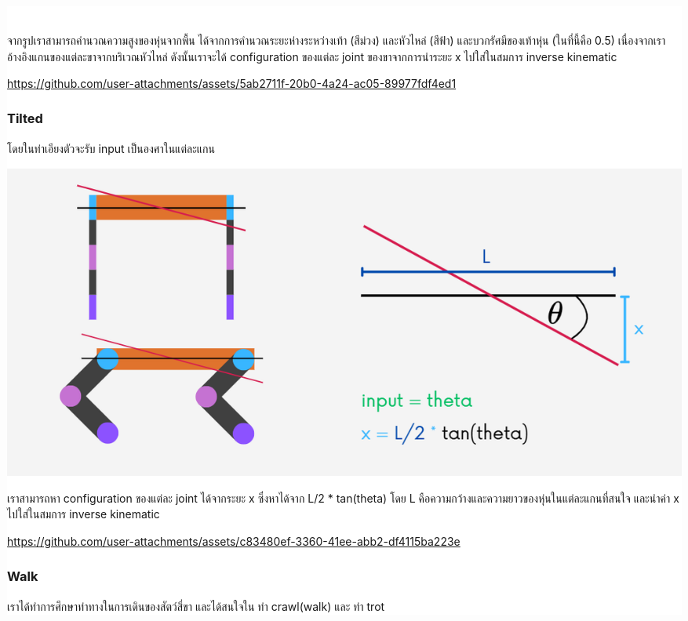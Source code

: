 
<br>

จากรูปเราสามารถคำนวณความสูงของหุ่นจากพื้น ได้จากการคำนวณระยะห่างระหว่างเท้า (สีม่วง) และหัวไหล่ (สีฟ้า) และบวกรัศมีของเท้าหุ่น (ในที่นี้คือ 0.5) เนื่องจากเราอ้างอิงแกนของแต่ละขาจากบริเวณหัวไหล่ ดังนั้นเราจะได้ configuration ของแต่ละ joint ของขาจากการนำระยะ x ไปใส่ในสมการ inverse kinematic 


https://github.com/user-attachments/assets/5ab2711f-20b0-4a24-ac05-89977fdf4ed1



### Tilted

โดยในท่าเอียงตัวจะรับ input เป็นองศาในแต่ละแกน

<div align="center">
  <img src="Pic/Tilted_cal.png" alt="Tilted_cal" />
</div>

เราสามารถหา configuration ของแต่ละ joint ได้จากระยะ x ซึ่งหาได้จาก L/2 * tan(theta) โดย L คือความกว้างและความยาวของหุ่นในแต่ละแกนที่สนใจ และนำค่า x ไปใส่ในสมการ inverse kinematic 


https://github.com/user-attachments/assets/c83480ef-3360-41ee-abb2-df4115ba223e


### Walk
เราได้ทำการศึกษาท่าทางในการเดินของสัตว์สี่ขา และได้สนใจใน ท่า crawl(walk) และ ท่า trot